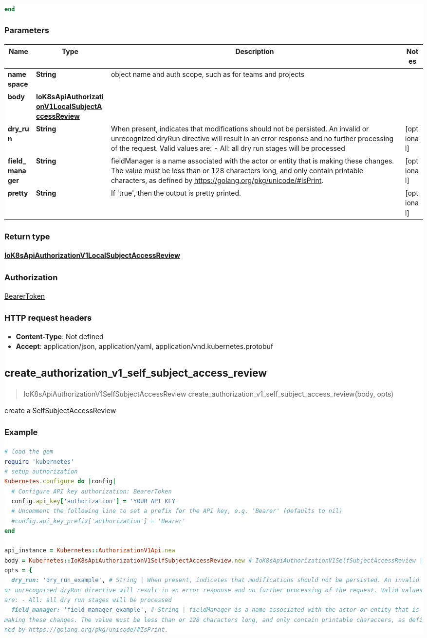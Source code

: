 ```ruby
end
```

### Parameters


Name | Type | Description  | Notes
------------- | ------------- | ------------- | -------------
 **namespace** | **String**| object name and auth scope, such as for teams and projects | 
 **body** | [**IoK8sApiAuthorizationV1LocalSubjectAccessReview**](IoK8sApiAuthorizationV1LocalSubjectAccessReview.md)|  | 
 **dry_run** | **String**| When present, indicates that modifications should not be persisted. An invalid or unrecognized dryRun directive will result in an error response and no further processing of the request. Valid values are: - All: all dry run stages will be processed | [optional] 
 **field_manager** | **String**| fieldManager is a name associated with the actor or entity that is making these changes. The value must be less than or 128 characters long, and only contain printable characters, as defined by https://golang.org/pkg/unicode/#IsPrint. | [optional] 
 **pretty** | **String**| If &#39;true&#39;, then the output is pretty printed. | [optional] 

### Return type

[**IoK8sApiAuthorizationV1LocalSubjectAccessReview**](IoK8sApiAuthorizationV1LocalSubjectAccessReview.md)

### Authorization

[BearerToken](../README.md#BearerToken)

### HTTP request headers

- **Content-Type**: Not defined
- **Accept**: application/json, application/yaml, application/vnd.kubernetes.protobuf


## create_authorization_v1_self_subject_access_review

> IoK8sApiAuthorizationV1SelfSubjectAccessReview create_authorization_v1_self_subject_access_review(body, opts)



create a SelfSubjectAccessReview

### Example

```ruby
# load the gem
require 'kubernetes'
# setup authorization
Kubernetes.configure do |config|
  # Configure API key authorization: BearerToken
  config.api_key['authorization'] = 'YOUR API KEY'
  # Uncomment the following line to set a prefix for the API key, e.g. 'Bearer' (defaults to nil)
  #config.api_key_prefix['authorization'] = 'Bearer'
end

api_instance = Kubernetes::AuthorizationV1Api.new
body = Kubernetes::IoK8sApiAuthorizationV1SelfSubjectAccessReview.new # IoK8sApiAuthorizationV1SelfSubjectAccessReview | 
opts = {
  dry_run: 'dry_run_example', # String | When present, indicates that modifications should not be persisted. An invalid or unrecognized dryRun directive will result in an error response and no further processing of the request. Valid values are: - All: all dry run stages will be processed
  field_manager: 'field_manager_example', # String | fieldManager is a name associated with the actor or entity that is making these changes. The value must be less than or 128 characters long, and only contain printable characters, as defined by https://golang.org/pkg/unicode/#IsPrint.
```